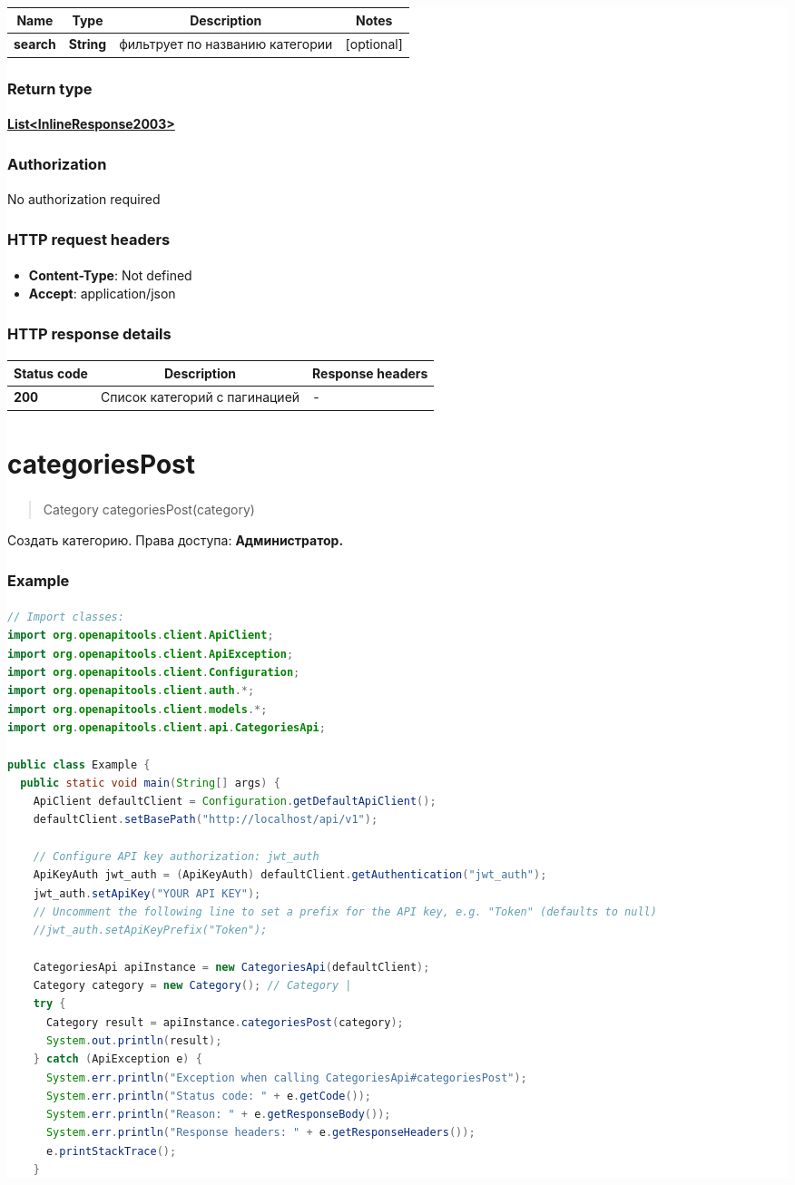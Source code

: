 Name | Type | Description  | Notes
------------- | ------------- | ------------- | -------------
 **search** | **String**| фильтрует по названию категории | [optional]

### Return type

[**List&lt;InlineResponse2003&gt;**](InlineResponse2003.md)

### Authorization

No authorization required

### HTTP request headers

 - **Content-Type**: Not defined
 - **Accept**: application/json

### HTTP response details
| Status code | Description | Response headers |
|-------------|-------------|------------------|
**200** | Список категорий с пагинацией |  -  |

<a name="categoriesPost"></a>
# **categoriesPost**
> Category categoriesPost(category)



Создать категорию.  Права доступа: **Администратор.** 

### Example
```java
// Import classes:
import org.openapitools.client.ApiClient;
import org.openapitools.client.ApiException;
import org.openapitools.client.Configuration;
import org.openapitools.client.auth.*;
import org.openapitools.client.models.*;
import org.openapitools.client.api.CategoriesApi;

public class Example {
  public static void main(String[] args) {
    ApiClient defaultClient = Configuration.getDefaultApiClient();
    defaultClient.setBasePath("http://localhost/api/v1");
    
    // Configure API key authorization: jwt_auth
    ApiKeyAuth jwt_auth = (ApiKeyAuth) defaultClient.getAuthentication("jwt_auth");
    jwt_auth.setApiKey("YOUR API KEY");
    // Uncomment the following line to set a prefix for the API key, e.g. "Token" (defaults to null)
    //jwt_auth.setApiKeyPrefix("Token");

    CategoriesApi apiInstance = new CategoriesApi(defaultClient);
    Category category = new Category(); // Category | 
    try {
      Category result = apiInstance.categoriesPost(category);
      System.out.println(result);
    } catch (ApiException e) {
      System.err.println("Exception when calling CategoriesApi#categoriesPost");
      System.err.println("Status code: " + e.getCode());
      System.err.println("Reason: " + e.getResponseBody());
      System.err.println("Response headers: " + e.getResponseHeaders());
      e.printStackTrace();
    }
```